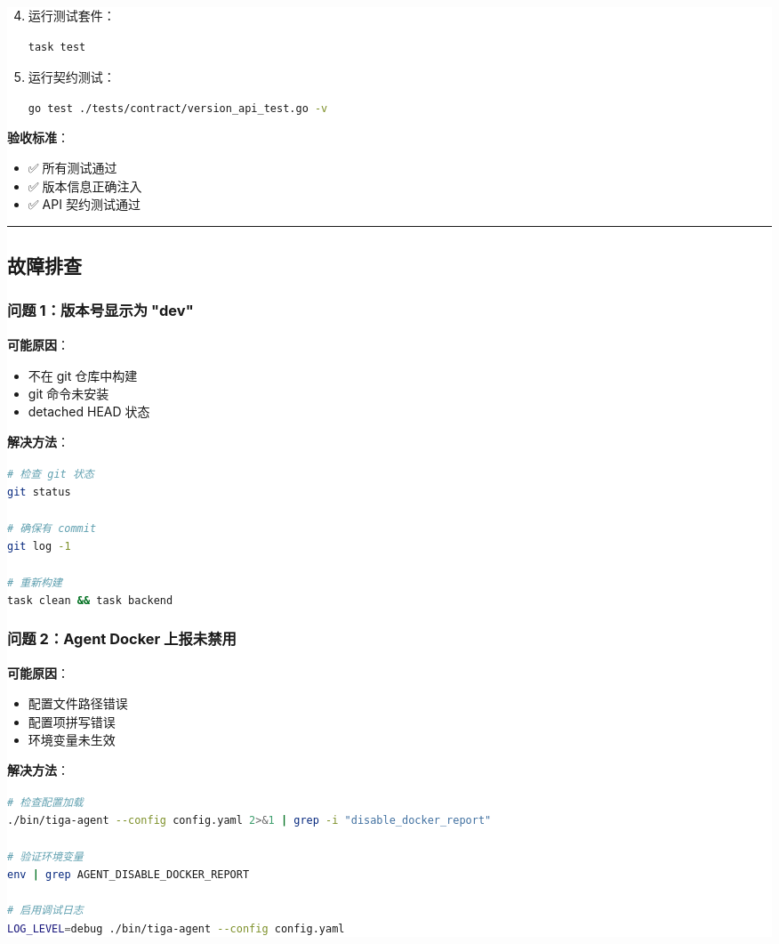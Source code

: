 4. 运行测试套件：
   ```bash
   task test
   ```

5. 运行契约测试：
   ```bash
   go test ./tests/contract/version_api_test.go -v
   ```

**验收标准**：
- ✅ 所有测试通过
- ✅ 版本信息正确注入
- ✅ API 契约测试通过

---

## 故障排查

### 问题 1：版本号显示为 "dev"

**可能原因**：
- 不在 git 仓库中构建
- git 命令未安装
- detached HEAD 状态

**解决方法**：
```bash
# 检查 git 状态
git status

# 确保有 commit
git log -1

# 重新构建
task clean && task backend
```

### 问题 2：Agent Docker 上报未禁用

**可能原因**：
- 配置文件路径错误
- 配置项拼写错误
- 环境变量未生效

**解决方法**：
```bash
# 检查配置加载
./bin/tiga-agent --config config.yaml 2>&1 | grep -i "disable_docker_report"

# 验证环境变量
env | grep AGENT_DISABLE_DOCKER_REPORT

# 启用调试日志
LOG_LEVEL=debug ./bin/tiga-agent --config config.yaml
```
